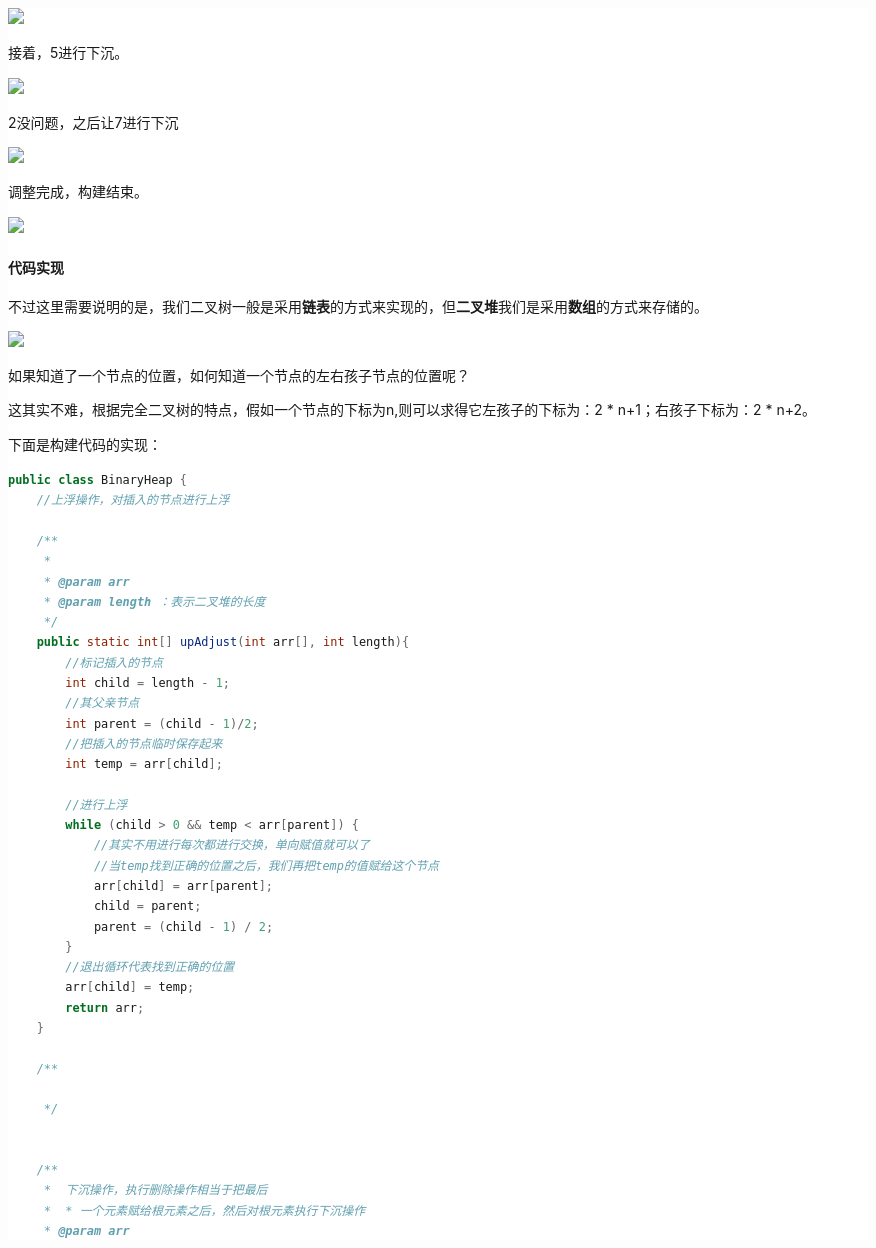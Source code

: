 ![](https://user-gold-cdn.xitu.io/2018/9/26/16615e1b6d3ab29a?w=578&h=390&f=png&s=16691)


接着，5进行下沉。

![](https://user-gold-cdn.xitu.io/2018/9/26/16615e229006d4c5?w=609&h=418&f=png&s=17065)

2没问题，之后让7进行下沉

![](https://user-gold-cdn.xitu.io/2018/9/26/16615e229006d4c5?w=609&h=418&f=png&s=17065)

调整完成，构建结束。

![](https://user-gold-cdn.xitu.io/2018/9/26/16615e2775ad96c2?w=585&h=432&f=png&s=16886)

#### 代码实现

不过这里需要说明的是，我们二叉树一般是采用**链表**的方式来实现的，但**二叉堆**我们是采用**数组**的方式来存储的。

![](https://user-gold-cdn.xitu.io/2018/9/26/16615e36c633803c?w=869&h=468&f=png&s=21058)

如果知道了一个节点的位置，如何知道一个节点的左右孩子节点的位置呢？

这其实不难，根据完全二叉树的特点，假如一个节点的下标为n,则可以求得它左孩子的下标为：2 * n+1；右孩子下标为：2 * n+2。



下面是构建代码的实现：

```java
public class BinaryHeap {
    //上浮操作，对插入的节点进行上浮

    /**
     *
     * @param arr
     * @param length ：表示二叉堆的长度
     */
    public static int[] upAdjust(int arr[], int length){
        //标记插入的节点
        int child = length - 1;
        //其父亲节点
        int parent = (child - 1)/2;
        //把插入的节点临时保存起来
        int temp = arr[child];

        //进行上浮
        while (child > 0 && temp < arr[parent]) {
            //其实不用进行每次都进行交换，单向赋值就可以了
            //当temp找到正确的位置之后，我们再把temp的值赋给这个节点
            arr[child] = arr[parent];
            child = parent;
            parent = (child - 1) / 2;
        }
        //退出循环代表找到正确的位置
        arr[child] = temp;
        return arr;
    }

    /**

     */


    /**
     *  下沉操作，执行删除操作相当于把最后
     *  * 一个元素赋给根元素之后，然后对根元素执行下沉操作
     * @param arr
```